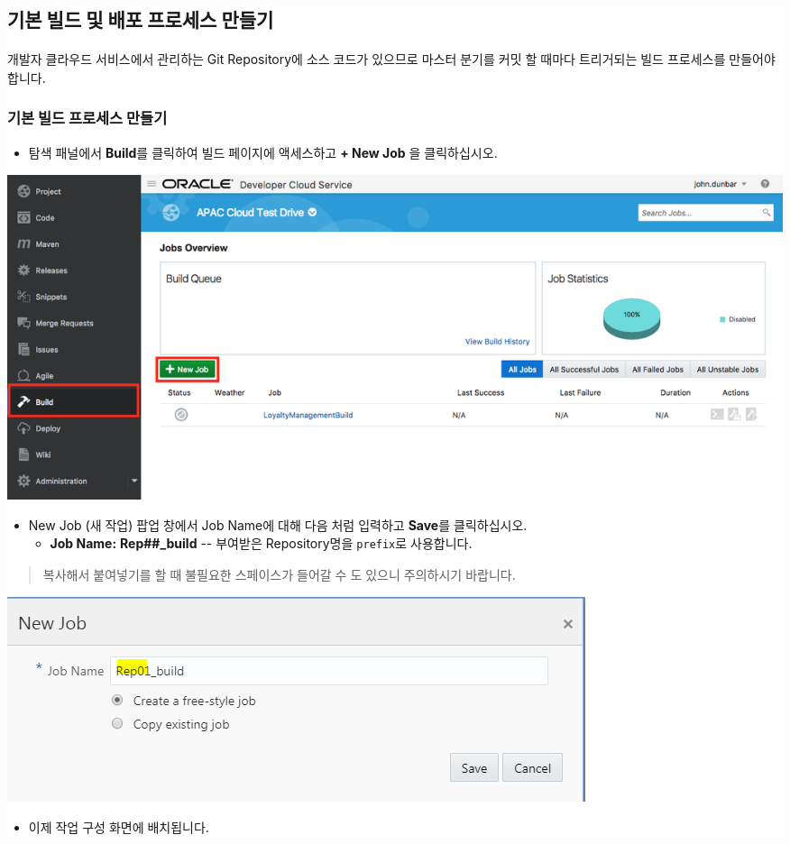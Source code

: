 
## 기본 빌드 및 배포 프로세스 만들기

개발자 클라우드 서비스에서 관리하는 Git Repository에 소스 코드가 있으므로 마스터 분기를 커밋 할 때마다 트리거되는 빌드 프로세스를 만들어야합니다.  

### 기본 빌드 프로세스 만들기


- 탐색 패널에서 **Build**를 클릭하여 빌드 페이지에 액세스하고 **+ New Job** 을 클릭하십시오. 

![](/assets/images/devops/005.navibuild.png)


- New Job (새 작업) 팝업 창에서 Job Name에 대해 다음 처럼 입력하고 **Save**를 클릭하십시오. 
	- **Job Name:** **Rep##_build** -- 부여받은 Repository명을 `prefix`로 사용합니다.


> 복사해서 붙여넣기를 할 때 불필요한 스페이스가 들어갈 수 도 있으니 주의하시기 바랍니다.

![](/assets/images/devops/006.newbuildjob.png)

- 이제 작업 구성 화면에 배치됩니다. 

